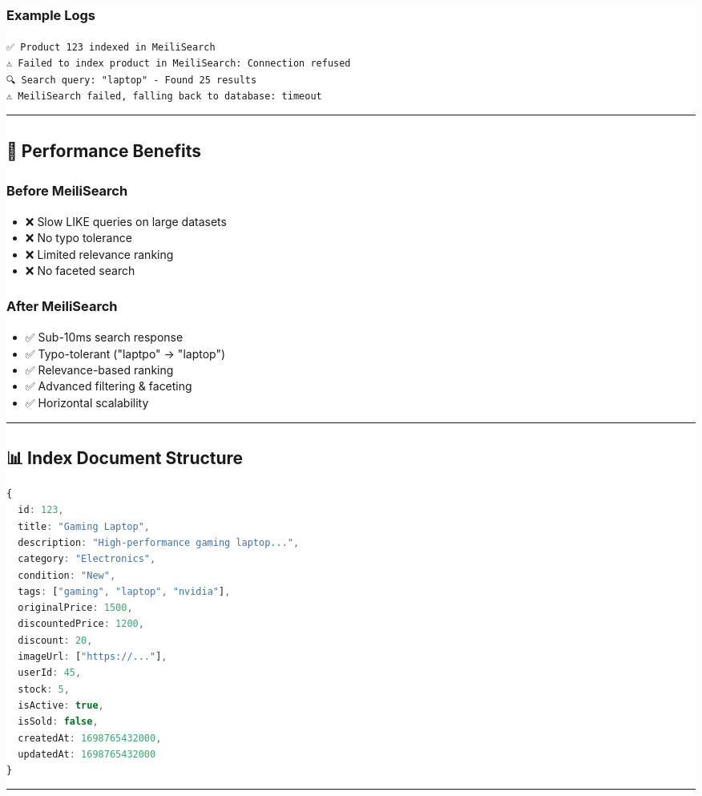 ### Example Logs

```
✅ Product 123 indexed in MeiliSearch
⚠️ Failed to index product in MeiliSearch: Connection refused
🔍 Search query: "laptop" - Found 25 results
⚠️ MeiliSearch failed, falling back to database: timeout
```

---

## 🎯 Performance Benefits

### Before MeiliSearch

- ❌ Slow LIKE queries on large datasets
- ❌ No typo tolerance
- ❌ Limited relevance ranking
- ❌ No faceted search

### After MeiliSearch

- ✅ Sub-10ms search response
- ✅ Typo-tolerant ("laptpo" → "laptop")
- ✅ Relevance-based ranking
- ✅ Advanced filtering & faceting
- ✅ Horizontal scalability

---

## 📊 Index Document Structure

```typescript
{
  id: 123,
  title: "Gaming Laptop",
  description: "High-performance gaming laptop...",
  category: "Electronics",
  condition: "New",
  tags: ["gaming", "laptop", "nvidia"],
  originalPrice: 1500,
  discountedPrice: 1200,
  discount: 20,
  imageUrl: ["https://..."],
  userId: 45,
  stock: 5,
  isActive: true,
  isSold: false,
  createdAt: 1698765432000,
  updatedAt: 1698765432000
}
```

---